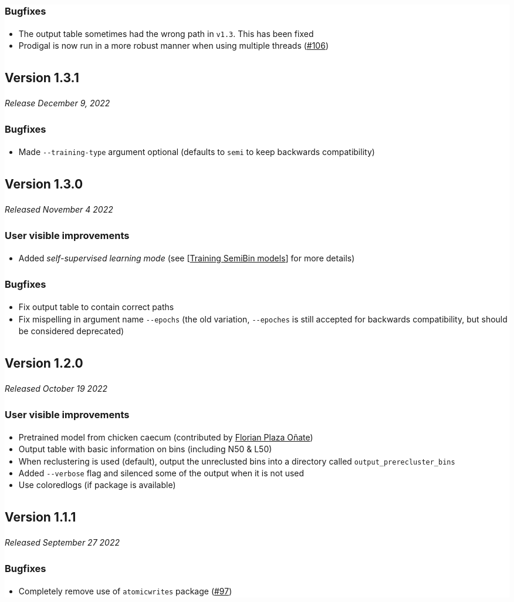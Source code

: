 ### Bugfixes

- The output table sometimes had the wrong path in `v1.3`. This has been fixed
- Prodigal is now run in a more robust manner when using multiple threads ([#106](https://github.com/BigDataBiology/SemiBin/issues/106))

## Version 1.3.1

*Release December 9, 2022*

### Bugfixes

- Made `--training-type` argument optional (defaults to `semi` to keep backwards compatibility)


## Version 1.3.0

*Released November 4 2022*

### User visible improvements

- Added _self-supervised learning mode_ (see [[Training SemiBin models](training)] for more details)

### Bugfixes

- Fix output table to contain correct paths
- Fix mispelling in argument name `--epochs` (the old variation, `--epoches` is still accepted for backwards compatibility, but should be considered deprecated)

## Version 1.2.0

*Released October 19 2022*

### User visible improvements

- Pretrained model from chicken caecum (contributed by [Florian Plaza Oñate](https://scholar.google.com/citations?hl=zh-CN&user=-gE5y_4AAAAJ&view_op=list_works&sortby=pubdate))
- Output table with basic information on bins (including N50 & L50)
- When reclustering is used (default), output the unreclusted bins into a directory called `output_prerecluster_bins`
- Added `--verbose` flag and silenced some of the output when it is not used
- Use coloredlogs (if package is available)

## Version 1.1.1

*Released September 27 2022*

### Bugfixes

- Completely remove use of `atomicwrites` package ([#97](https://github.com/BigDataBiology/SemiBin/issues/97))
